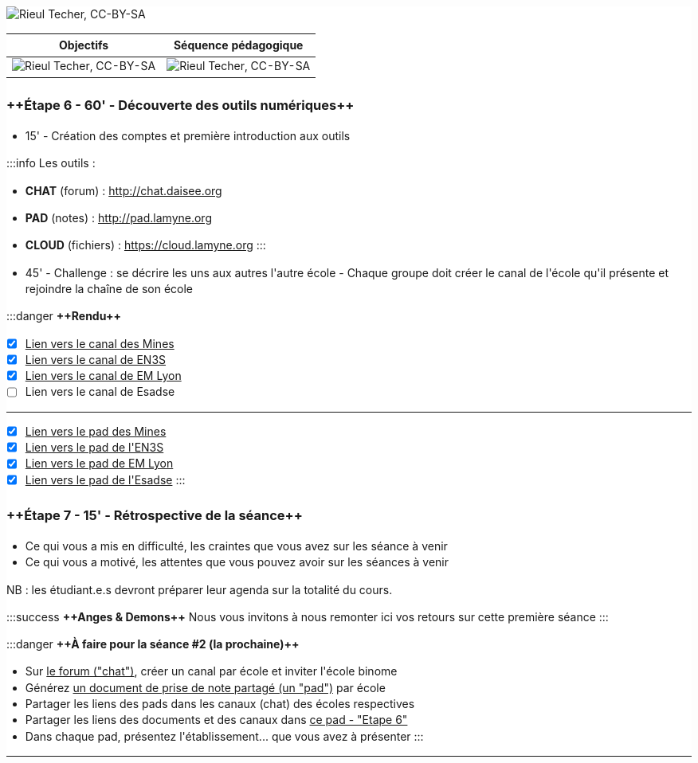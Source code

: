 ![Rieul Techer, CC-BY-SA](https://cloud.lamyne.org/apps/gallery/s/k5jrEywoyoLAeyw)

| Objectifs | Séquence pédagogique |
|:--------:|:--------:|
| ![Rieul Techer, CC-BY-SA](https://cloud.lamyne.org/apps/gallery/s/ZCW9RsqcjENxQw8) |![Rieul Techer, CC-BY-SA](https://cloud.lamyne.org/apps/gallery/s/jWNaHYQ2pXZ8rDq)|

### ++Étape 6 - 60' - Découverte des outils numériques++
* 15' - Création des comptes et première introduction aux outils

:::info
Les outils :
* **CHAT** (forum) : http://chat.daisee.org
* **PAD** (notes) : http://pad.lamyne.org
* **CLOUD** (fichiers) : https://cloud.lamyne.org
:::

* 45' - Challenge : se décrire les uns aux autres l'autre école - Chaque groupe doit créer le canal de l'école qu'il présente et rejoindre la chaîne de son école 
 
:::danger
**++Rendu++**

* [x] [Lien vers le canal des Mines](https://chat.daisee.org/channel/f_aurasmus1-ecole_des_mines)
* [x] [Lien vers le canal de EN3S](https://chat.daisee.org/channel/f_aurasmus1-en3s)
* [x] [Lien vers le canal de EM Lyon](https://chat.daisee.org/channel/f_aurasmus1_emlyon)
* [ ] Lien vers le canal de Esadse

---

* [x] [Lien vers le pad des Mines](https://pad.lamyne.org/KYFgxgrAjA7ATBAtBAzHKiQjgTkTgDgJUQAYICwAzAQwIBMqV6A2IA==#)
* [x] [Lien vers le pad de l'EN3S](https://pad.lamyne.org/JwVgjALATAxsYFpxhgiAGAJuhAjYuAzEugOzABsEuFFh1QA=)
* [x] [Lien vers le pad de EM Lyon](https://pad.lamyne.org/JwJgbAhmAcYKwFoLQCwGYEpNA7AgRiACZgLADGaww+AZihAKbkRA)
* [x] [Lien vers le pad de l'Esadse](https://pad.lamyne.org/EwZgpgJiDsCMBmBaArAI3gQ0QFgBwDZtEBOaMVRABmWF3X3gmPzCA)
:::

### ++Étape 7 - 15' - Rétrospective de la séance++
* Ce qui vous a mis en difficulté, les craintes que vous avez sur les séance à venir
* Ce qui vous a motivé, les attentes que vous pouvez avoir sur les séances à venir

NB : les étudiant.e.s devront préparer leur agenda sur la totalité du cours.

:::success
**++Anges & Demons++**
Nous vous invitons à nous remonter ici vos retours sur cette première séance
:::

:::danger
**++À faire pour la séance #2 (la prochaine)++**
* Sur [le forum ("chat")](https://chat.daisee.org), créer un canal par école et inviter l'école binome
* Générez [un document de prise de note partagé (un "pad")](https://pad.lamyne.org) par école 
* Partager les liens des pads dans les canaux (chat) des écoles respectives
* Partager les liens des documents et des canaux dans [ce pad - "Etape 6"](https://pad.lamyne.org/2019_Cours-AURASMUS-1?view#%C3%A9tape-6-60%E2%80%99-d%C3%A9couverte-des-outils-num%C3%A9riques)
* Dans chaque pad, présentez l'établissement... que vous avez à présenter
:::

---